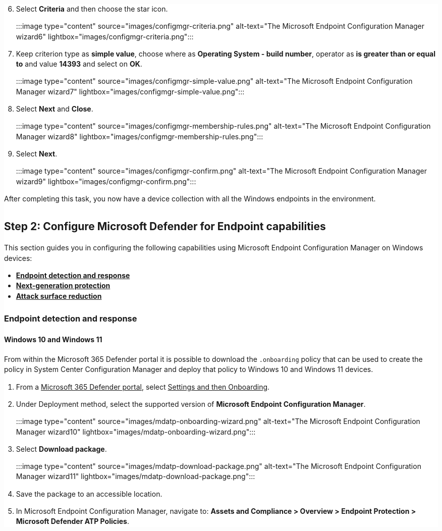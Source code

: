 6. Select **Criteria** and then choose the star icon.

    :::image type="content" source="images/configmgr-criteria.png" alt-text="The Microsoft Endpoint Configuration Manager wizard6" lightbox="images/configmgr-criteria.png":::

7. Keep criterion type as **simple value**, choose where as **Operating System - build number**, operator as **is greater than or equal to** and value **14393** and select on **OK**.

    :::image type="content" source="images/configmgr-simple-value.png" alt-text="The Microsoft Endpoint Configuration Manager wizard7" lightbox="images/configmgr-simple-value.png":::

8. Select **Next** and **Close**.

    :::image type="content" source="images/configmgr-membership-rules.png" alt-text="The Microsoft Endpoint Configuration Manager wizard8" lightbox="images/configmgr-membership-rules.png":::

9. Select **Next**.

    :::image type="content" source="images/configmgr-confirm.png" alt-text="The Microsoft Endpoint Configuration Manager wizard9" lightbox="images/configmgr-confirm.png":::

After completing this task, you now have a device collection with all the Windows endpoints in the environment.

## Step 2: Configure Microsoft Defender for Endpoint capabilities

This section guides you in configuring the following capabilities using Microsoft Endpoint Configuration Manager on Windows devices:

- [**Endpoint detection and response**](#endpoint-detection-and-response)
- [**Next-generation protection**](#next-generation-protection)
- [**Attack surface reduction**](#attack-surface-reduction)

### Endpoint detection and response

#### Windows 10 and Windows 11

From within the Microsoft 365 Defender portal it is possible to download the `.onboarding` policy that can be used to create the policy in System Center Configuration Manager and deploy that policy to Windows 10 and Windows 11 devices.

1. From a <a href="https://go.microsoft.com/fwlink/p/?linkid=2077139" target="_blank">Microsoft 365 Defender portal</a>, select [Settings and then Onboarding](https://security.microsoft.com/preferences2/onboarding).

2. Under Deployment method, select the supported version of **Microsoft Endpoint Configuration Manager**.

    :::image type="content" source="images/mdatp-onboarding-wizard.png" alt-text="The Microsoft Endpoint Configuration Manager wizard10" lightbox="images/mdatp-onboarding-wizard.png":::

3. Select **Download package**.

   :::image type="content" source="images/mdatp-download-package.png" alt-text="The Microsoft Endpoint Configuration Manager wizard11" lightbox="images/mdatp-download-package.png":::

4. Save the package to an accessible location.
5. In  Microsoft Endpoint Configuration Manager, navigate to: **Assets and Compliance > Overview > Endpoint Protection > Microsoft Defender ATP Policies**.

